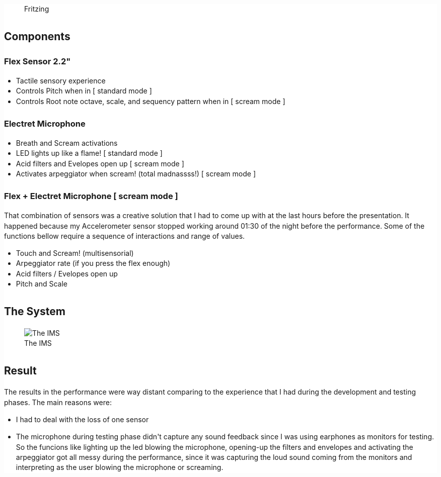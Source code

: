 <figure style="float: none">
   <iframe src="https://drive.google.com/file/d/1VIP43cnX2OGx_wXFYa49W-ged1vDfwOT/preview" title="Fritzing" width="680px" height="500px"></iframe>
   <figcaption>Fritzing</figcaption>
</figure>

## Components

### Flex Sensor 2.2"

- Tactile sensory experience
- Controls Pitch when in [ standard mode ]
- Controls Root note octave, scale, and sequency pattern when in [ scream mode ]

### Electret Microphone

- Breath and Scream activations
- LED lights up like a flame! [ standard mode ]
- Acid filters and Evelopes open up [ scream mode ]
- Activates arpeggiator when scream! (total madnassss!) [ scream mode ]

### Flex + Electret Microphone [ scream mode ]

That combination of sensors was a creative solution that I had to come up with at the last hours before the presentation. It happened because my Accelerometer sensor stopped working around 01:30 of the night before the performance. Some of the functions bellow require a sequence of interactions and range of values.

- Touch and Scream! (multisensorial)
- Arpeggiator rate (if you press the flex enough)
- Acid filters / Evelopes open up
- Pitch and Scale

## The System

<figure style="float: none">
   <img src="https://drive.google.com/uc?&id=1rwnXN1XT92lu2HsZts-iPSo9Ono3VtUG" title="The IMS" width="680px" />
   <figcaption>The IMS</figcaption>
</figure>

## Result

The results in the performance were way distant comparing to the experience that I had during the development and testing phases. The main reasons were:

- I had to deal with the loss of one sensor

- The microphone during testing phase didn't capture any sound feedback since I was using earphones as monitors for testing. So the funcions like lighting up the led blowing the microphone, opening-up the filters and envelopes and activating the arpeggiator got all messy during the performance, since it was capturing the loud sound coming from the monitors and interpreting as the user blowing the microphone or screaming.
